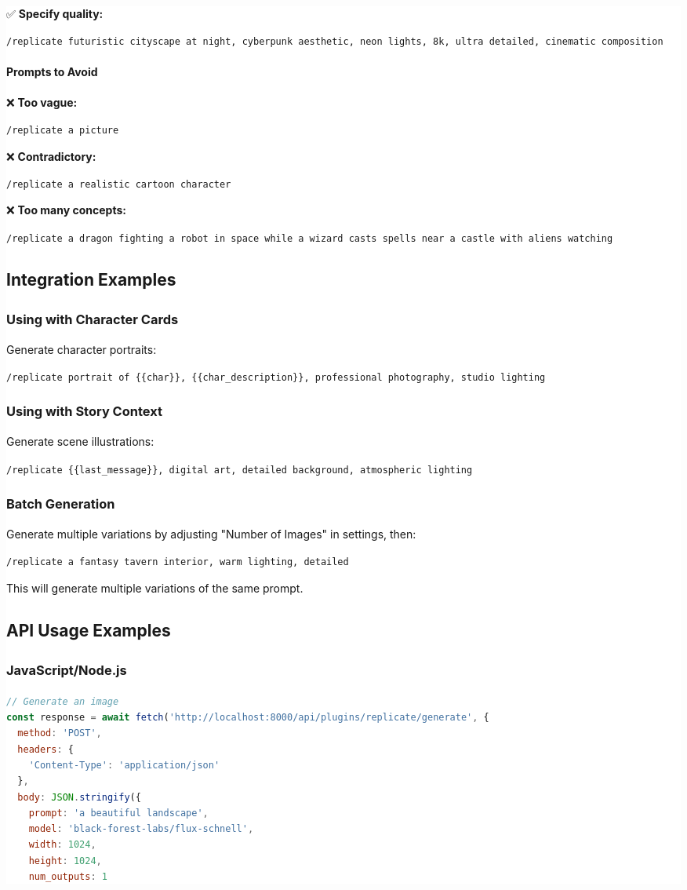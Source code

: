 ✅ **Specify quality:**
```
/replicate futuristic cityscape at night, cyberpunk aesthetic, neon lights, 8k, ultra detailed, cinematic composition
```

#### Prompts to Avoid

❌ **Too vague:**
```
/replicate a picture
```

❌ **Contradictory:**
```
/replicate a realistic cartoon character
```

❌ **Too many concepts:**
```
/replicate a dragon fighting a robot in space while a wizard casts spells near a castle with aliens watching
```

## Integration Examples

### Using with Character Cards

Generate character portraits:

```
/replicate portrait of {{char}}, {{char_description}}, professional photography, studio lighting
```

### Using with Story Context

Generate scene illustrations:

```
/replicate {{last_message}}, digital art, detailed background, atmospheric lighting
```

### Batch Generation

Generate multiple variations by adjusting "Number of Images" in settings, then:

```
/replicate a fantasy tavern interior, warm lighting, detailed
```

This will generate multiple variations of the same prompt.

## API Usage Examples

### JavaScript/Node.js

```javascript
// Generate an image
const response = await fetch('http://localhost:8000/api/plugins/replicate/generate', {
  method: 'POST',
  headers: {
    'Content-Type': 'application/json'
  },
  body: JSON.stringify({
    prompt: 'a beautiful landscape',
    model: 'black-forest-labs/flux-schnell',
    width: 1024,
    height: 1024,
    num_outputs: 1
```